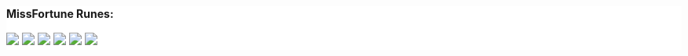 

**MissFortune Runes:**


![](/Styles/Sorcery/ArcaneComet/ArcaneComet.png)
![](/Styles/Sorcery/ManaflowBand/ManaflowBand.png)
![](/Styles/Sorcery/AbsoluteFocus/AbsoluteFocus.png)
![](/Styles/Sorcery/GatheringStorm/GatheringStorm.png)
![](/Styles/Domination/EyeballCollection/EyeballCollection.png)
![](/Styles/Domination/TreasureHunter/TreasureHunter.png)
